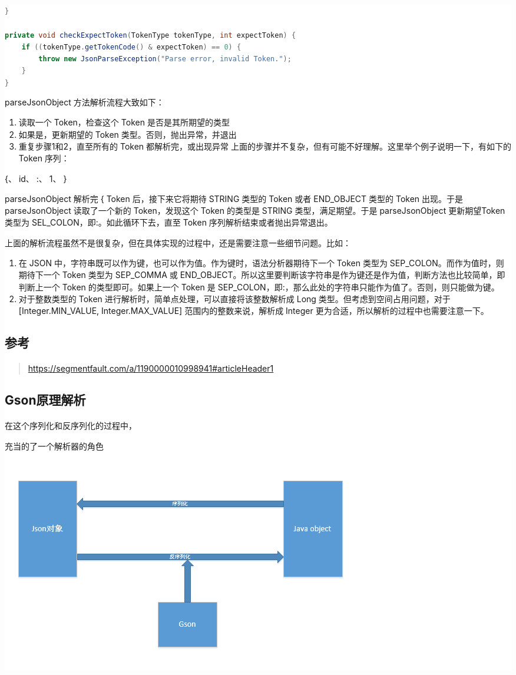 ```java
}

private void checkExpectToken(TokenType tokenType, int expectToken) {
    if ((tokenType.getTokenCode() & expectToken) == 0) {
        throw new JsonParseException("Parse error, invalid Token.");
    }
}
```
parseJsonObject 方法解析流程大致如下：

1. 读取一个 Token，检查这个 Token 是否是其所期望的类型
2. 如果是，更新期望的 Token 类型。否则，抛出异常，并退出
3. 重复步骤1和2，直至所有的 Token 都解析完，或出现异常
上面的步骤并不复杂，但有可能不好理解。这里举个例子说明一下，有如下的 Token 序列：

{、 id、 :、 1、 }

parseJsonObject 解析完 { Token 后，接下来它将期待 STRING 类型的 Token 或者 END_OBJECT 类型的 Token 出现。于是 parseJsonObject 读取了一个新的 Token，发现这个 Token 的类型是 STRING 类型，满足期望。于是 parseJsonObject 更新期望Token 类型为 SEL_COLON，即:。如此循环下去，直至 Token 序列解析结束或者抛出异常退出。

上面的解析流程虽然不是很复杂，但在具体实现的过程中，还是需要注意一些细节问题。比如：

1. 在 JSON 中，字符串既可以作为键，也可以作为值。作为键时，语法分析器期待下一个 Token 类型为 SEP_COLON。而作为值时，则期待下一个 Token 类型为 SEP_COMMA 或 END_OBJECT。所以这里要判断该字符串是作为键还是作为值，判断方法也比较简单，即判断上一个 Token 的类型即可。如果上一个 Token 是 SEP_COLON，即:，那么此处的字符串只能作为值了。否则，则只能做为键。
2. 对于整数类型的 Token 进行解析时，简单点处理，可以直接将该整数解析成 Long 类型。但考虑到空间占用问题，对于 [Integer.MIN_VALUE, Integer.MAX_VALUE] 范围内的整数来说，解析成 Integer 更为合适，所以解析的过程中也需要注意一下。

## 参考
> https://segmentfault.com/a/1190000010998941#articleHeader1

## Gson原理解析

在这个序列化和反序列化的过程中，

充当的了一个解析器的角色

![gson](../img\gson.png)
